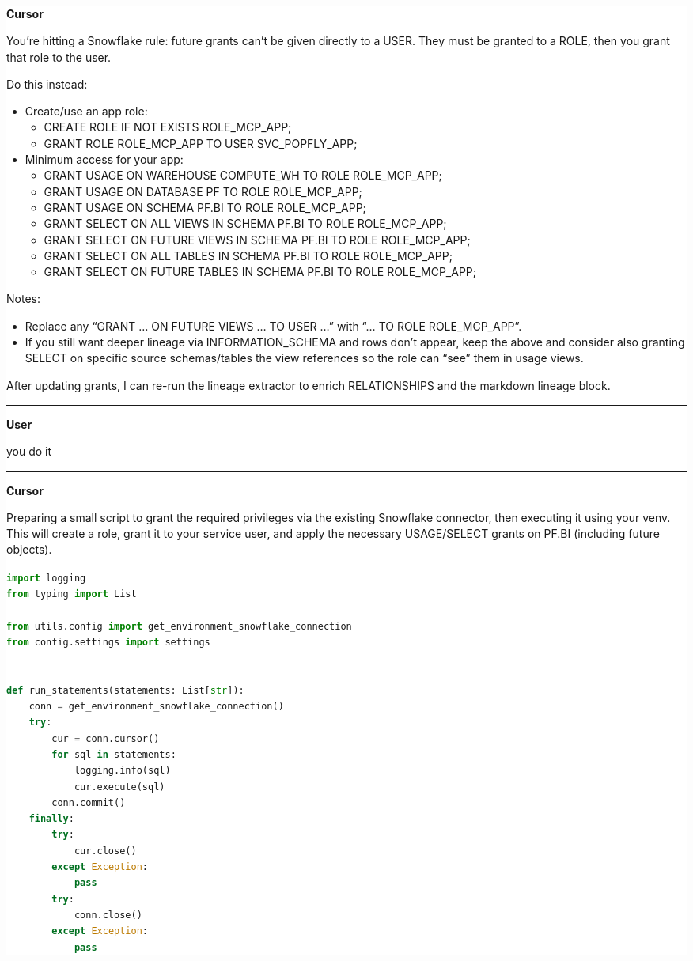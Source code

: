 
**Cursor**

You’re hitting a Snowflake rule: future grants can’t be given directly to a USER. They must be granted to a ROLE, then you grant that role to the user.

Do this instead:
- Create/use an app role:
  - CREATE ROLE IF NOT EXISTS ROLE_MCP_APP;
  - GRANT ROLE ROLE_MCP_APP TO USER SVC_POPFLY_APP;
- Minimum access for your app:
  - GRANT USAGE ON WAREHOUSE COMPUTE_WH TO ROLE ROLE_MCP_APP;
  - GRANT USAGE ON DATABASE PF TO ROLE ROLE_MCP_APP;
  - GRANT USAGE ON SCHEMA PF.BI TO ROLE ROLE_MCP_APP;
  - GRANT SELECT ON ALL VIEWS IN SCHEMA PF.BI TO ROLE ROLE_MCP_APP;
  - GRANT SELECT ON FUTURE VIEWS IN SCHEMA PF.BI TO ROLE ROLE_MCP_APP;
  - GRANT SELECT ON ALL TABLES IN SCHEMA PF.BI TO ROLE ROLE_MCP_APP;
  - GRANT SELECT ON FUTURE TABLES IN SCHEMA PF.BI TO ROLE ROLE_MCP_APP;

Notes:
- Replace any “GRANT … ON FUTURE VIEWS … TO USER …” with “… TO ROLE ROLE_MCP_APP”.
- If you still want deeper lineage via INFORMATION_SCHEMA and rows don’t appear, keep the above and consider also granting SELECT on specific source schemas/tables the view references so the role can “see” them in usage views.

After updating grants, I can re-run the lineage extractor to enrich RELATIONSHIPS and the markdown lineage block.

---

**User**

you do it

---

**Cursor**

Preparing a small script to grant the required privileges via the existing Snowflake connector, then executing it using your venv. This will create a role, grant it to your service user, and apply the necessary USAGE/SELECT grants on PF.BI (including future objects).

```python
import logging
from typing import List

from utils.config import get_environment_snowflake_connection
from config.settings import settings


def run_statements(statements: List[str]):
    conn = get_environment_snowflake_connection()
    try:
        cur = conn.cursor()
        for sql in statements:
            logging.info(sql)
            cur.execute(sql)
        conn.commit()
    finally:
        try:
            cur.close()
        except Exception:
            pass
        try:
            conn.close()
        except Exception:
            pass


```